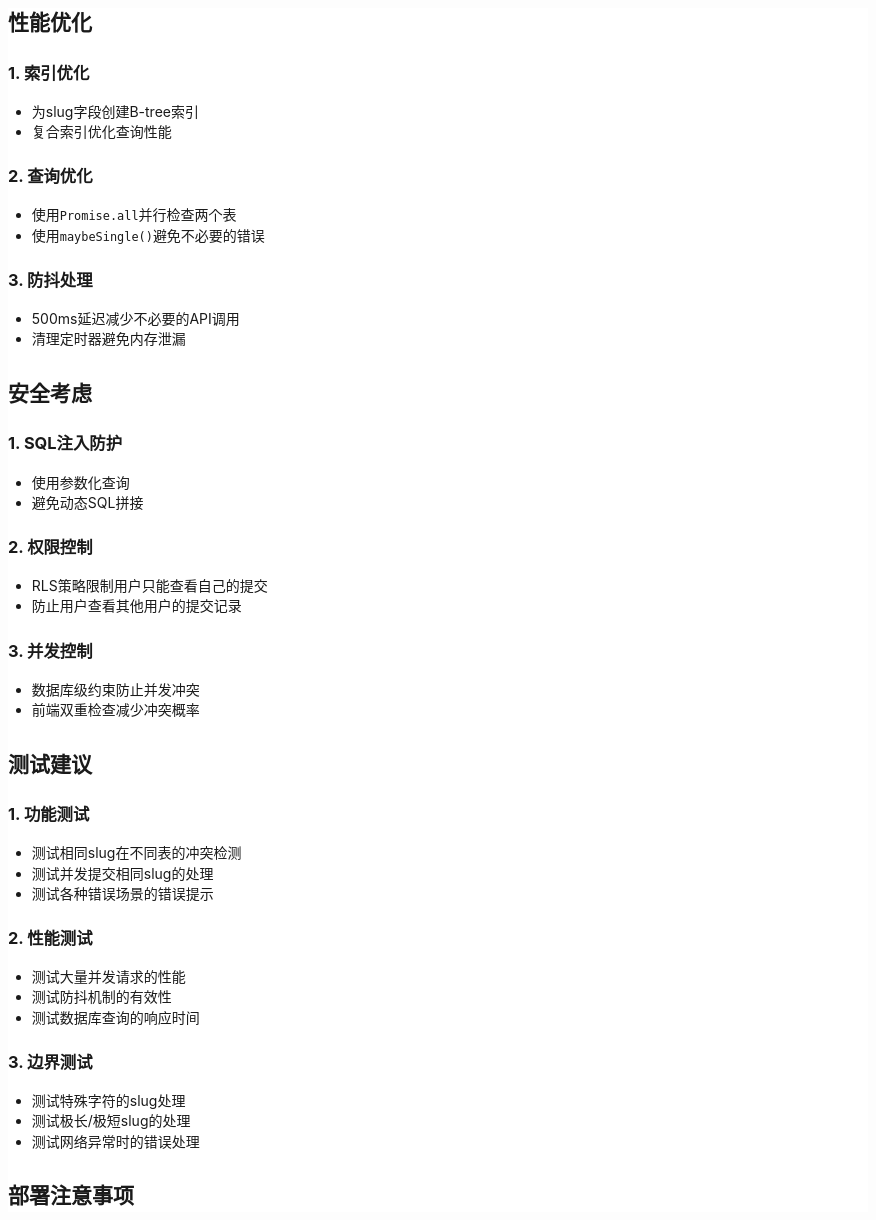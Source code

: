 ## 性能优化

### 1. 索引优化
- 为slug字段创建B-tree索引
- 复合索引优化查询性能

### 2. 查询优化
- 使用`Promise.all`并行检查两个表
- 使用`maybeSingle()`避免不必要的错误

### 3. 防抖处理
- 500ms延迟减少不必要的API调用
- 清理定时器避免内存泄漏

## 安全考虑

### 1. SQL注入防护
- 使用参数化查询
- 避免动态SQL拼接

### 2. 权限控制
- RLS策略限制用户只能查看自己的提交
- 防止用户查看其他用户的提交记录

### 3. 并发控制
- 数据库级约束防止并发冲突
- 前端双重检查减少冲突概率

## 测试建议

### 1. 功能测试
- 测试相同slug在不同表的冲突检测
- 测试并发提交相同slug的处理
- 测试各种错误场景的错误提示

### 2. 性能测试
- 测试大量并发请求的性能
- 测试防抖机制的有效性
- 测试数据库查询的响应时间

### 3. 边界测试
- 测试特殊字符的slug处理
- 测试极长/极短slug的处理
- 测试网络异常时的错误处理

## 部署注意事项

